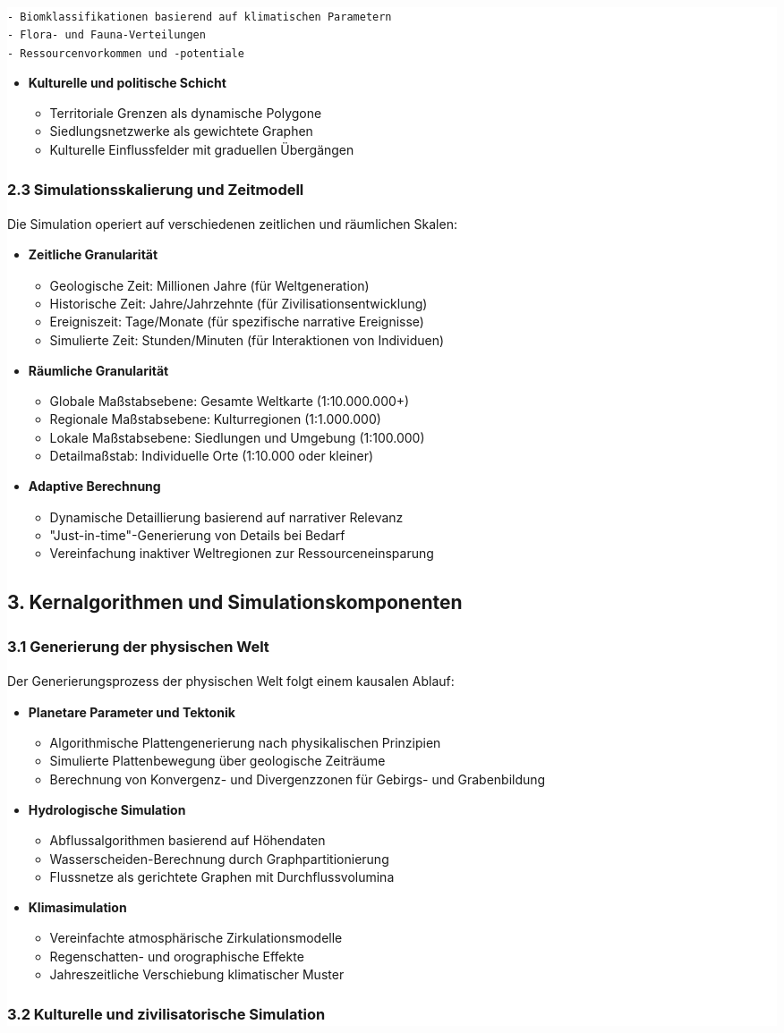     - Biomklassifikationen basierend auf klimatischen Parametern
    - Flora- und Fauna-Verteilungen
    - Ressourcenvorkommen und -potentiale
- **Kulturelle und politische Schicht**
    
    - Territoriale Grenzen als dynamische Polygone
    - Siedlungsnetzwerke als gewichtete Graphen
    - Kulturelle Einflussfelder mit graduellen Übergängen

### 2.3 Simulationsskalierung und Zeitmodell

Die Simulation operiert auf verschiedenen zeitlichen und räumlichen Skalen:

- **Zeitliche Granularität**
    
    - Geologische Zeit: Millionen Jahre (für Weltgeneration)
    - Historische Zeit: Jahre/Jahrzehnte (für Zivilisationsentwicklung)
    - Ereigniszeit: Tage/Monate (für spezifische narrative Ereignisse)
    - Simulierte Zeit: Stunden/Minuten (für Interaktionen von Individuen)
- **Räumliche Granularität**
    
    - Globale Maßstabsebene: Gesamte Weltkarte (1:10.000.000+)
    - Regionale Maßstabsebene: Kulturregionen (1:1.000.000)
    - Lokale Maßstabsebene: Siedlungen und Umgebung (1:100.000)
    - Detailmaßstab: Individuelle Orte (1:10.000 oder kleiner)
- **Adaptive Berechnung**
    
    - Dynamische Detaillierung basierend auf narrativer Relevanz
    - "Just-in-time"-Generierung von Details bei Bedarf
    - Vereinfachung inaktiver Weltregionen zur Ressourceneinsparung

## 3. Kernalgorithmen und Simulationskomponenten

### 3.1 Generierung der physischen Welt

Der Generierungsprozess der physischen Welt folgt einem kausalen Ablauf:

- **Planetare Parameter und Tektonik**
    
    - Algorithmische Plattengenerierung nach physikalischen Prinzipien
    - Simulierte Plattenbewegung über geologische Zeiträume
    - Berechnung von Konvergenz- und Divergenzzonen für Gebirgs- und Grabenbildung
- **Hydrologische Simulation**
    
    - Abflussalgorithmen basierend auf Höhendaten
    - Wasserscheiden-Berechnung durch Graphpartitionierung
    - Flussnetze als gerichtete Graphen mit Durchflussvolumina
- **Klimasimulation**
    
    - Vereinfachte atmosphärische Zirkulationsmodelle
    - Regenschatten- und orographische Effekte
    - Jahreszeitliche Verschiebung klimatischer Muster

### 3.2 Kulturelle und zivilisatorische Simulation
